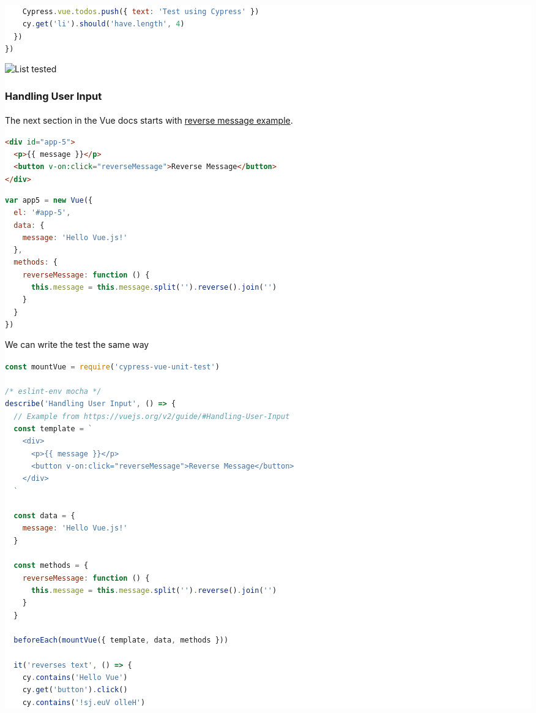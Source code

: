 ```js
    Cypress.vue.todos.push({ text: 'Test using Cypress' })
    cy.get('li').should('have.length', 4)
  })
})
```

![List tested](images/list-spec.png)

<a name="handling-user-input"/>

### Handling User Input

The next section in the Vue docs starts with [reverse message example](https://vuejs.org/v2/guide/#Handling-User-Input).

```html
<div id="app-5">
  <p>{{ message }}</p>
  <button v-on:click="reverseMessage">Reverse Message</button>
</div>
```
```js
var app5 = new Vue({
  el: '#app-5',
  data: {
    message: 'Hello Vue.js!'
  },
  methods: {
    reverseMessage: function () {
      this.message = this.message.split('').reverse().join('')
    }
  }
})
```

We can write the test the same way

```js
const mountVue = require('cypress-vue-unit-test')

/* eslint-env mocha */
describe('Handling User Input', () => {
  // Example from https://vuejs.org/v2/guide/#Handling-User-Input
  const template = `
    <div>
      <p>{{ message }}</p>
      <button v-on:click="reverseMessage">Reverse Message</button>
    </div>
  `

  const data = {
    message: 'Hello Vue.js!'
  }

  const methods = {
    reverseMessage: function () {
      this.message = this.message.split('').reverse().join('')
    }
  }

  beforeEach(mountVue({ template, data, methods }))

  it('reverses text', () => {
    cy.contains('Hello Vue')
    cy.get('button').click()
    cy.contains('!sj.euV olleH')
```